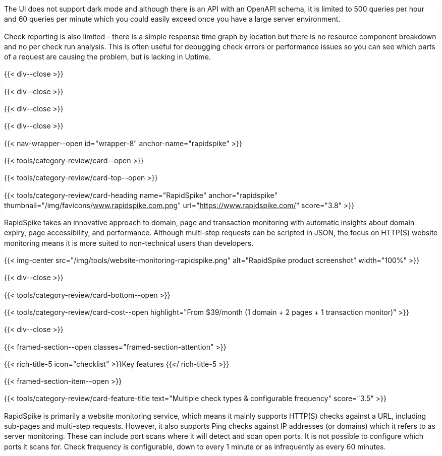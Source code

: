 The UI does not support dark mode and although there is an API with an OpenAPI
schema, it is limited to 500 queries per hour and 60 queries per minute which
you could easily exceed once you have a large server environment.

Check reporting is also limited - there is a simple response time graph by
location but there is no resource component breakdown and no per check run
analysis. This is often useful for debugging check errors or performance issues
so you can see which parts of a request are causing the problem, but is lacking
in Uptime.

{{< div--close >}}

{{< div--close >}}

{{< div--close >}}

{{< div--close >}}

{{< nav-wrapper--open id="wrapper-8" anchor-name="rapidspike" >}}

{{< tools/category-review/card--open >}}

{{< tools/category-review/card-top--open >}}

{{< tools/category-review/card-heading name="RapidSpike" anchor="rapidspike" thumbnail="/img/favicons/www.rapidspike.com.png" url="https://www.rapidspike.com/" score="3.8" >}}

RapidSpike takes an innovative approach to domain, page and transaction
monitoring with automatic insights about domain expiry, page accessibility, and
performance. Although multi-step requests can be scripted in JSON, the focus on
HTTP(S) website monitoring means it is more suited to non-technical users than
developers.

{{< img-center src="/img/tools/website-monitoring-rapidspike.png" alt="RapidSpike product screenshot" width="100%" >}}

{{< div--close >}}

{{< tools/category-review/card-bottom--open >}}

{{< tools/category-review/card-cost--open highlight="From $39/month (1 domain + 2 pages + 1 transaction monitor)" >}}

{{< div--close >}}

{{< framed-section--open classes="framed-section-attention" >}}

{{< rich-title-5 icon="checklist" >}}Key features {{</ rich-title-5 >}}

{{< framed-section-item--open >}}

{{< tools/category-review/card-feature-title text="Multiple check types & configurable frequency" score="3.5" >}}

RapidSpike is primarily a website monitoring service, which means it mainly
supports HTTP(S) checks against a URL, including sub-pages and multi-step
requests. However, it also supports Ping checks against IP addresses (or
domains) which it refers to as server monitoring. These can include port scans
where it will detect and scan open ports. It is not possible to configure which
ports it scans for. Check frequency is configurable, down to every 1 minute or
as infrequently as every 60 minutes.
